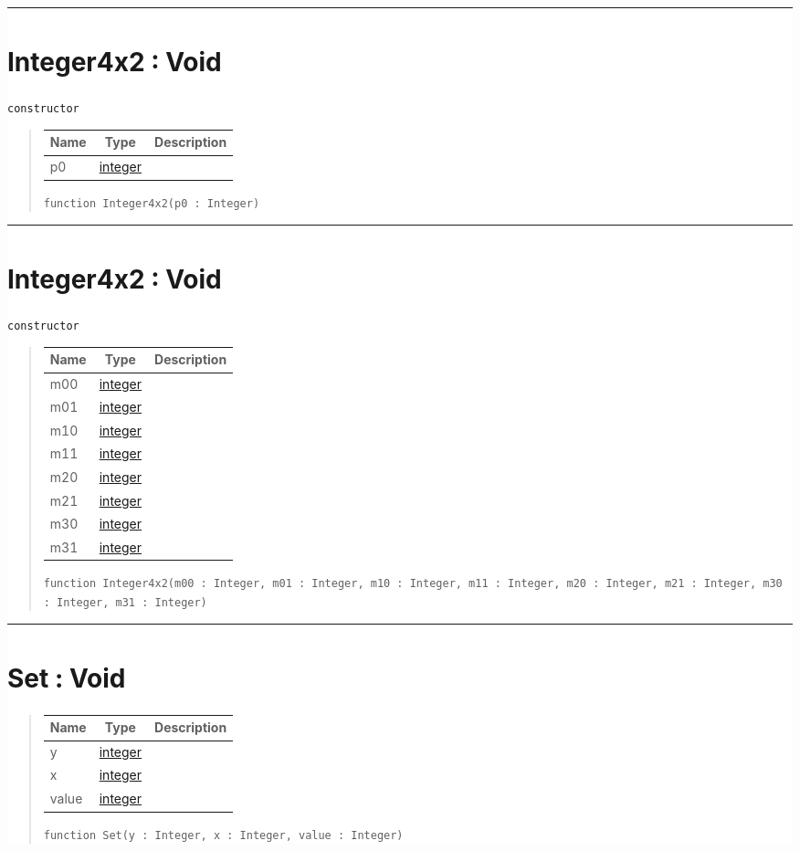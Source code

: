 
---  
 #  Integer4x2 : Void

 `constructor`

> 
> |Name|Type|Description|
> |---|---|---|
> |p0|[integer](https://github.com/ZilchEngine/ZilchDocs/blob/master/code_reference/nada_base_types/integer.markdown)| |
> ``` lang=cpp, name=Nada
> function Integer4x2(p0 : Integer)
> ``` 


---  
 #  Integer4x2 : Void

 `constructor`

> 
> |Name|Type|Description|
> |---|---|---|
> |m00|[integer](https://github.com/ZilchEngine/ZilchDocs/blob/master/code_reference/nada_base_types/integer.markdown)| |
> |m01|[integer](https://github.com/ZilchEngine/ZilchDocs/blob/master/code_reference/nada_base_types/integer.markdown)| |
> |m10|[integer](https://github.com/ZilchEngine/ZilchDocs/blob/master/code_reference/nada_base_types/integer.markdown)| |
> |m11|[integer](https://github.com/ZilchEngine/ZilchDocs/blob/master/code_reference/nada_base_types/integer.markdown)| |
> |m20|[integer](https://github.com/ZilchEngine/ZilchDocs/blob/master/code_reference/nada_base_types/integer.markdown)| |
> |m21|[integer](https://github.com/ZilchEngine/ZilchDocs/blob/master/code_reference/nada_base_types/integer.markdown)| |
> |m30|[integer](https://github.com/ZilchEngine/ZilchDocs/blob/master/code_reference/nada_base_types/integer.markdown)| |
> |m31|[integer](https://github.com/ZilchEngine/ZilchDocs/blob/master/code_reference/nada_base_types/integer.markdown)| |
> ``` lang=cpp, name=Nada
> function Integer4x2(m00 : Integer, m01 : Integer, m10 : Integer, m11 : Integer, m20 : Integer, m21 : Integer, m30 : Integer, m31 : Integer)
> ``` 


---  
 #  Set : Void

> 
> |Name|Type|Description|
> |---|---|---|
> |y|[integer](https://github.com/ZilchEngine/ZilchDocs/blob/master/code_reference/nada_base_types/integer.markdown)| |
> |x|[integer](https://github.com/ZilchEngine/ZilchDocs/blob/master/code_reference/nada_base_types/integer.markdown)| |
> |value|[integer](https://github.com/ZilchEngine/ZilchDocs/blob/master/code_reference/nada_base_types/integer.markdown)| |
> ``` lang=cpp, name=Nada
> function Set(y : Integer, x : Integer, value : Integer)
> ``` 
